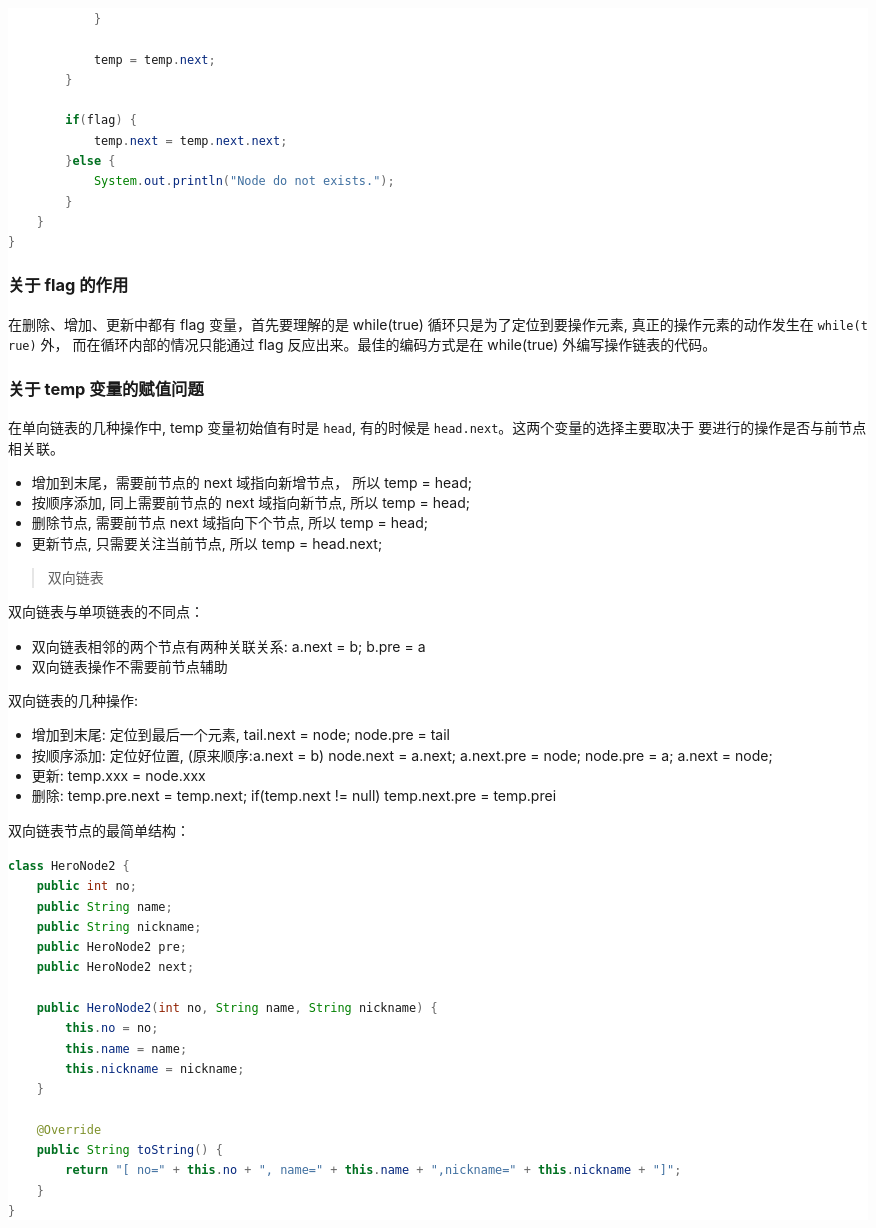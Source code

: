 ```java
			}

			temp = temp.next;
		}

		if(flag) {
			temp.next = temp.next.next;
		}else {
			System.out.println("Node do not exists.");
		}
	}
}
```

### 关于 flag 的作用
在删除、增加、更新中都有 flag 变量，首先要理解的是 while(true) 循环只是为了定位到要操作元素, 真正的操作元素的动作发生在 ```while(true)``` 外， 而在循环内部的情况只能通过 flag 反应出来。最佳的编码方式是在 while(true) 外编写操作链表的代码。


### 关于 temp 变量的赋值问题
在单向链表的几种操作中, temp 变量初始值有时是 ```head```, 有的时候是 ```head.next```。这两个变量的选择主要取决于 要进行的操作是否与前节点相关联。
- 增加到末尾，需要前节点的 next 域指向新增节点， 所以 temp = head;
- 按顺序添加, 同上需要前节点的 next 域指向新节点, 所以 temp = head;
- 删除节点, 需要前节点 next 域指向下个节点, 所以 temp = head;
- 更新节点, 只需要关注当前节点, 所以 temp = head.next;


> 双向链表

双向链表与单项链表的不同点：
- 双向链表相邻的两个节点有两种关联关系: a.next = b; b.pre = a
- 双向链表操作不需要前节点辅助

双向链表的几种操作:
- 增加到末尾: 定位到最后一个元素, tail.next = node; node.pre = tail
- 按顺序添加: 定位好位置, (原来顺序:a.next = b) node.next = a.next; a.next.pre = node; node.pre = a; a.next = node;
- 更新: temp.xxx = node.xxx
- 删除: temp.pre.next = temp.next; if(temp.next != null) temp.next.pre = temp.prei

双向链表节点的最简单结构：
```java
class HeroNode2 {
    public int no;
    public String name;
    public String nickname;
    public HeroNode2 pre;
    public HeroNode2 next;

    public HeroNode2(int no, String name, String nickname) {
        this.no = no;
        this.name = name;
        this.nickname = nickname;
    }

    @Override
    public String toString() {
        return "[ no=" + this.no + ", name=" + this.name + ",nickname=" + this.nickname + "]";
    }
}
```
